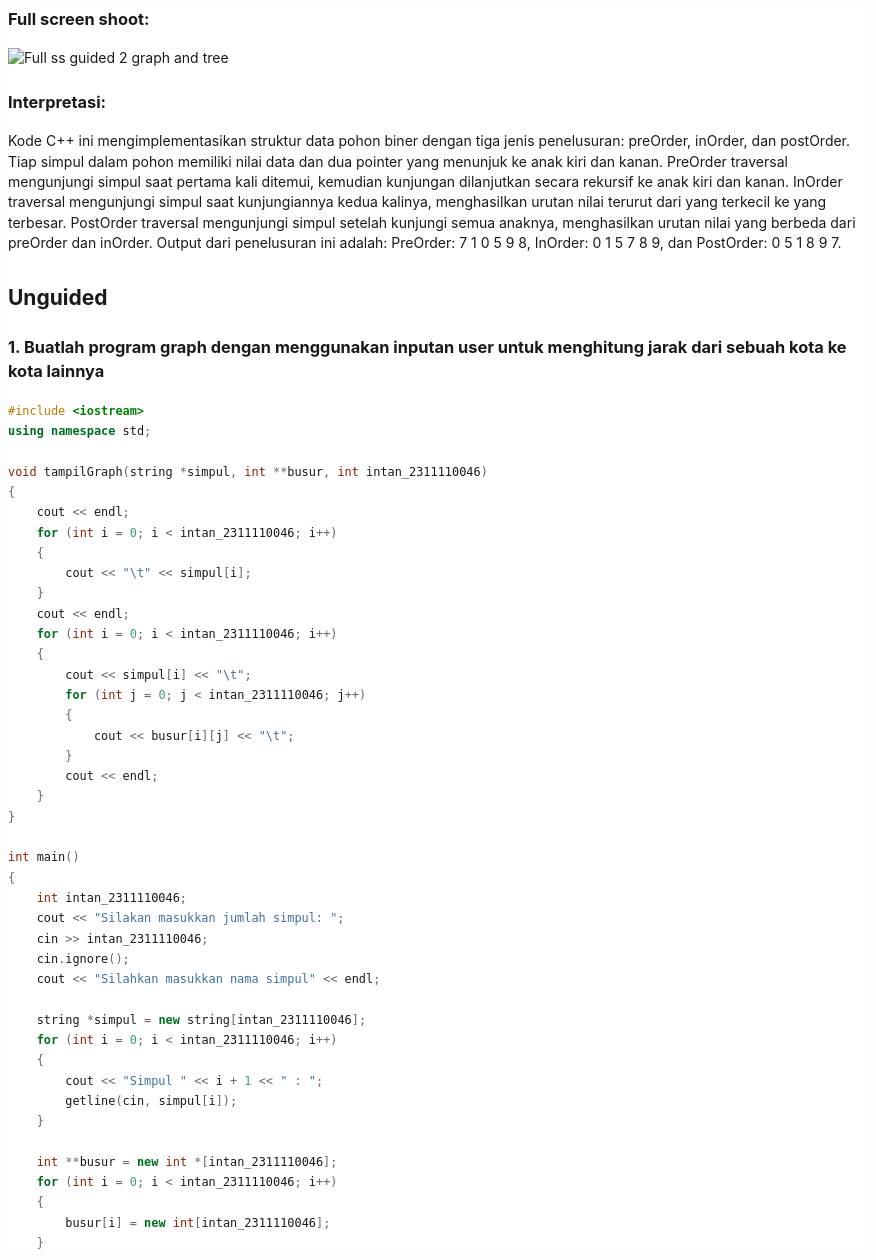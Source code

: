 ### Full screen shoot:
![Full ss guided 2 graph and tree](https://github.com/diahintannuraini/Praktikum-Struktur-Data/assets/162097079/100f2fd3-2845-4e75-b48b-a8e8abe523f2)
### Interpretasi:
Kode C++ ini mengimplementasikan struktur data pohon biner dengan tiga jenis penelusuran: preOrder, inOrder, dan postOrder. Tiap simpul dalam pohon memiliki nilai data dan dua pointer yang menunjuk ke anak kiri dan kanan. PreOrder traversal mengunjungi simpul saat pertama kali ditemui, kemudian kunjungan dilanjutkan secara rekursif ke anak kiri dan kanan. InOrder traversal mengunjungi simpul saat kunjungiannya kedua kalinya, menghasilkan urutan nilai terurut dari yang terkecil ke yang terbesar. PostOrder traversal mengunjungi simpul setelah kunjungi semua anaknya, menghasilkan urutan nilai yang berbeda dari preOrder dan inOrder. Output dari penelusuran ini adalah: PreOrder: 7 1 0 5 9 8, InOrder: 0 1 5 7 8 9, dan PostOrder: 0 5 1 8 9 7.

## Unguided 

### 1. Buatlah program graph dengan menggunakan inputan user untuk menghitung jarak dari sebuah kota ke kota lainnya

```C++
#include <iostream>
using namespace std;

void tampilGraph(string *simpul, int **busur, int intan_2311110046)
{
    cout << endl;
    for (int i = 0; i < intan_2311110046; i++)
    {
        cout << "\t" << simpul[i];
    }
    cout << endl;
    for (int i = 0; i < intan_2311110046; i++)
    {
        cout << simpul[i] << "\t";
        for (int j = 0; j < intan_2311110046; j++)
        {
            cout << busur[i][j] << "\t";
        }
        cout << endl;
    }
}

int main()
{
    int intan_2311110046;
    cout << "Silakan masukkan jumlah simpul: ";
    cin >> intan_2311110046;
    cin.ignore();
    cout << "Silahkan masukkan nama simpul" << endl;

    string *simpul = new string[intan_2311110046];
    for (int i = 0; i < intan_2311110046; i++)
    {
        cout << "Simpul " << i + 1 << " : ";
        getline(cin, simpul[i]);
    }

    int **busur = new int *[intan_2311110046];
    for (int i = 0; i < intan_2311110046; i++)
    {
        busur[i] = new int[intan_2311110046];
    }

```